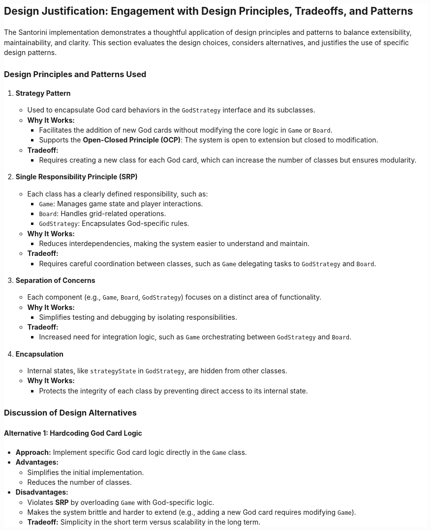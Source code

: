 ## Design Justification: Engagement with Design Principles, Tradeoffs, and Patterns

The Santorini implementation demonstrates a thoughtful application of design principles and patterns to balance extensibility, maintainability, and clarity. This section evaluates the design choices, considers alternatives, and justifies the use of specific design patterns.

### **Design Principles and Patterns Used**

1. **Strategy Pattern**
   - Used to encapsulate God card behaviors in the `GodStrategy` interface and its subclasses.
   - **Why It Works:**
     - Facilitates the addition of new God cards without modifying the core logic in `Game` or `Board`.
     - Supports the **Open-Closed Principle (OCP)**: The system is open to extension but closed to modification.
   - **Tradeoff:**
     - Requires creating a new class for each God card, which can increase the number of classes but ensures modularity.

2. **Single Responsibility Principle (SRP)**
   - Each class has a clearly defined responsibility, such as:
     - `Game`: Manages game state and player interactions.
     - `Board`: Handles grid-related operations.
     - `GodStrategy`: Encapsulates God-specific rules.
   - **Why It Works:**
     - Reduces interdependencies, making the system easier to understand and maintain.
   - **Tradeoff:**
     - Requires careful coordination between classes, such as `Game` delegating tasks to `GodStrategy` and `Board`.

3. **Separation of Concerns**
   - Each component (e.g., `Game`, `Board`, `GodStrategy`) focuses on a distinct area of functionality.
   - **Why It Works:**
     - Simplifies testing and debugging by isolating responsibilities.
   - **Tradeoff:**
     - Increased need for integration logic, such as `Game` orchestrating between `GodStrategy` and `Board`.

4. **Encapsulation**
   - Internal states, like `strategyState` in `GodStrategy`, are hidden from other classes.
   - **Why It Works:**
     - Protects the integrity of each class by preventing direct access to its internal state.

### **Discussion of Design Alternatives**

#### **Alternative 1: Hardcoding God Card Logic**
- **Approach:** Implement specific God card logic directly in the `Game` class.
- **Advantages:**
  - Simplifies the initial implementation.
  - Reduces the number of classes.
- **Disadvantages:**
  - Violates **SRP** by overloading `Game` with God-specific logic.
  - Makes the system brittle and harder to extend (e.g., adding a new God card requires modifying `Game`).
  - **Tradeoff:** Simplicity in the short term versus scalability in the long term.
